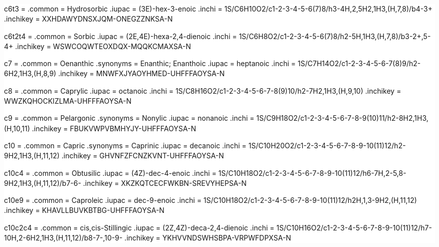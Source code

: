 c6t3 =
    .common = Hydrosorbic
    .iupac = (3E)-hex-3-enoic
    .inchi = 1S/C6H10O2/c1-2-3-4-5-6(7)8/h3-4H,2,5H2,1H3,(H,7,8)/b4-3+
    .inchikey = XXHDAWYDNSXJQM-ONEGZZNKSA-N

c6t2t4 =
    .common = Sorbic
    .iupac = (2E,4E)-hexa-2,4-dienoic
    .inchi = 1S/C6H8O2/c1-2-3-4-5-6(7)8/h2-5H,1H3,(H,7,8)/b3-2+,5-4+
    .inchikey = WSWCOQWTEOXDQX-MQQKCMAXSA-N

c7 =
    .common = Oenanthic
    .synonyms = Enanthic; Enanthoic
    .iupac = heptanoic
    .inchi = 1S/C7H14O2/c1-2-3-4-5-6-7(8)9/h2-6H2,1H3,(H,8,9)
    .inchikey = MNWFXJYAOYHMED-UHFFFAOYSA-N

c8 =
    .common = Caprylic
    .iupac = octanoic
    .inchi = 1S/C8H16O2/c1-2-3-4-5-6-7-8(9)10/h2-7H2,1H3,(H,9,10)
    .inchikey = WWZKQHOCKIZLMA-UHFFFAOYSA-N

c9 =
    .common = Pelargonic
    .synonyms = Nonylic
    .iupac = nonanoic
    .inchi = 1S/C9H18O2/c1-2-3-4-5-6-7-8-9(10)11/h2-8H2,1H3,(H,10,11)
    .inchikey = FBUKVWPVBMHYJY-UHFFFAOYSA-N

c10 =
    .common = Capric
    .synonyms = Caprinic
    .iupac = decanoic
    .inchi = 1S/C10H20O2/c1-2-3-4-5-6-7-8-9-10(11)12/h2-9H2,1H3,(H,11,12)
    .inchikey = GHVNFZFCNZKVNT-UHFFFAOYSA-N

c10c4 =
    .common = Obtusilic
    .iupac = (4Z)-dec-4-enoic
    .inchi = 1S/C10H18O2/c1-2-3-4-5-6-7-8-9-10(11)12/h6-7H,2-5,8-9H2,1H3,(H,11,12)/b7-6-
    .inchikey = XKZKQTCECFWKBN-SREVYHEPSA-N

c10e9 =
    .common = Caproleic
    .iupac = dec-9-enoic
    .inchi = 1S/C10H18O2/c1-2-3-4-5-6-7-8-9-10(11)12/h2H,1,3-9H2,(H,11,12)
    .inchikey = KHAVLLBUVKBTBG-UHFFFAOYSA-N

c10c2c4 =
    .common = cis,cis-Stillingic
    .iupac = (2Z,4Z)-deca-2,4-dienoic
    .inchi = 1S/C10H16O2/c1-2-3-4-5-6-7-8-9-10(11)12/h7-10H,2-6H2,1H3,(H,11,12)/b8-7-,10-9-
    .inchikey = YKHVVNDSWHSBPA-VRPWFDPXSA-N
